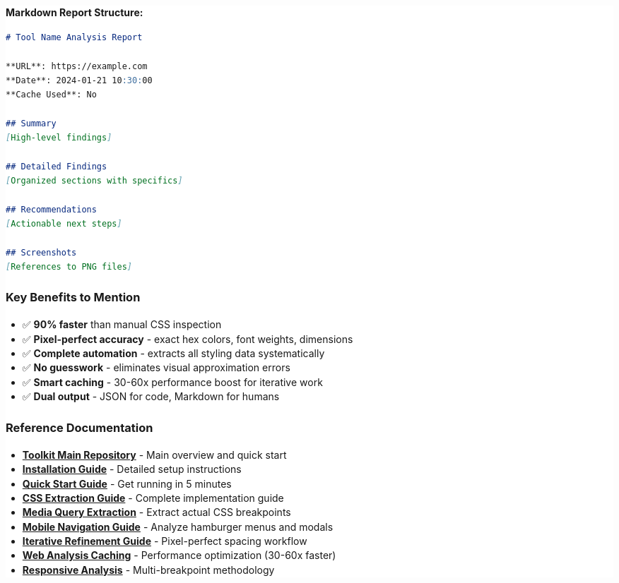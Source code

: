 ```javascript
```

**Markdown Report Structure:**
```markdown
# Tool Name Analysis Report

**URL**: https://example.com
**Date**: 2024-01-21 10:30:00
**Cache Used**: No

## Summary
[High-level findings]

## Detailed Findings
[Organized sections with specifics]

## Recommendations
[Actionable next steps]

## Screenshots
[References to PNG files]
```

### **Key Benefits to Mention**
- ✅ **90% faster** than manual CSS inspection
- ✅ **Pixel-perfect accuracy** - exact hex colors, font weights, dimensions
- ✅ **Complete automation** - extracts all styling data systematically
- ✅ **No guesswork** - eliminates visual approximation errors
- ✅ **Smart caching** - 30-60x performance boost for iterative work
- ✅ **Dual output** - JSON for code, Markdown for humans

### **Reference Documentation**
- **[Toolkit Main Repository](https://github.com/Texas-Quantitative/web-analysis-toolkit)** - Main overview and quick start
- **[Installation Guide](https://github.com/Texas-Quantitative/web-analysis-toolkit/blob/main/INSTALLATION.md)** - Detailed setup instructions
- **[Quick Start Guide](https://github.com/Texas-Quantitative/web-analysis-toolkit/blob/main/QUICK_START.md)** - Get running in 5 minutes
- **[CSS Extraction Guide](https://github.com/Texas-Quantitative/web-analysis-toolkit/blob/main/docs/guides/css-extraction.md)** - Complete implementation guide
- **[Media Query Extraction](https://github.com/Texas-Quantitative/web-analysis-toolkit/blob/main/docs/guides/media-queries.md)** - Extract actual CSS breakpoints
- **[Mobile Navigation Guide](https://github.com/Texas-Quantitative/web-analysis-toolkit/blob/main/docs/guides/mobile-navigation.md)** - Analyze hamburger menus and modals
- **[Iterative Refinement Guide](https://github.com/Texas-Quantitative/web-analysis-toolkit/blob/main/docs/guides/iterative-refinement.md)** - Pixel-perfect spacing workflow
- **[Web Analysis Caching](https://github.com/Texas-Quantitative/web-analysis-toolkit/blob/main/docs/guides/caching.md)** - Performance optimization (30-60x faster)
- **[Responsive Analysis](https://github.com/Texas-Quantitative/web-analysis-toolkit/blob/main/docs/guides/responsive-analysis.md)** - Multi-breakpoint methodology
